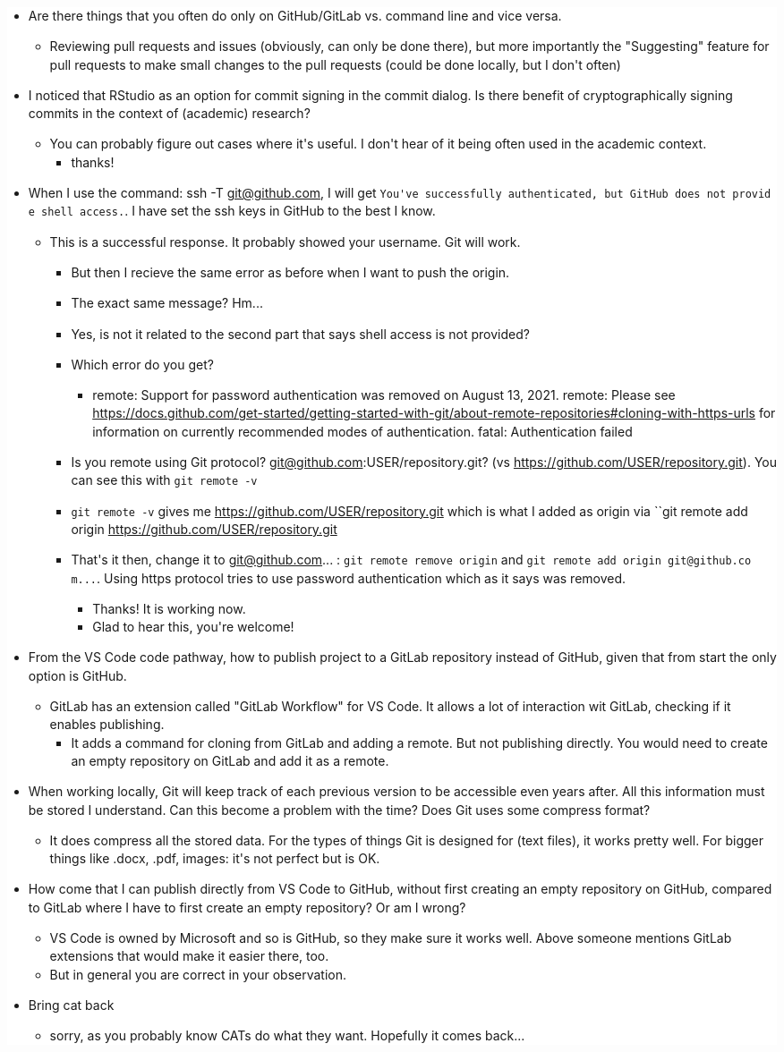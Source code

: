 - Are there things that you often do only on GitHub/GitLab vs. command line and vice versa.
  - Reviewing pull requests and issues (obviously, can only be done there), but more importantly the "Suggesting" feature for pull requests to make small changes to the pull requests (could be done locally, but I don't often)

- I noticed that RStudio as an option for commit signing in the commit dialog. Is there benefit of cryptographically signing commits in the context of (academic) research?
  - You can probably figure out cases where it's useful. I don't hear of it being often used in the academic context.
    - thanks!

- When I use the command: ssh -T git@github.com, I will get ``You've successfully authenticated, but GitHub does not provide shell access.``. I have set the ssh keys in GitHub to the best I know.
  - This is a successful response. It probably showed your username. Git will work.
      - But then I recieve the same error as before when I want to push the origin.
      - The exact same message?  Hm...
      - Yes, is not it related to the second part that says shell access is not provided?
      - Which error do you get?
          - remote: Support for password authentication was removed on August 13, 2021.
            remote: Please see https://docs.github.com/get-started/getting-started-with-git/about-remote-repositories#cloning-with-https-urls for information on currently recommended modes of authentication.
            fatal: Authentication failed

    - Is you remote using Git protocol? git@github.com:USER/repository.git? (vs https://github.com/USER/repository.git). You can see this with `git remote -v`
    - ``git remote -v`` gives me https://github.com/USER/repository.git which is what I added as origin via ``git remote add origin https://github.com/USER/repository.git
    - That's it then, change it to git@github.com... : `git remote remove origin` and `git remote add origin git@github.com...`. Using https protocol tries to use password authentication which as it says was removed.
        - Thanks! It is working now.
        - Glad to hear this, you're welcome!

- From the VS Code code pathway, how to publish project to a GitLab repository instead of GitHub, given that from start the only option is GitHub.
  - GitLab has an extension called "GitLab Workflow" for VS Code. It allows a lot of interaction wit GitLab, checking if it enables publishing.
      - It adds a command for cloning from GitLab and adding a remote. But not publishing directly. You would need to create an empty repository on GitLab and add it as a remote.

- When working locally, Git will keep track of each previous version to be accessible even years after. All this information must be stored I understand. Can this become a problem with the time? Does Git uses some compress format?
  - It does compress all the stored data. For the types of things Git is designed for (text files), it works pretty well. For bigger things like .docx, .pdf, images: it's not perfect but is OK.

- How come that I can publish directly from VS Code to GitHub, without first creating an empty repository on GitHub, compared to GitLab where I have to first create an empty repository? Or am I wrong?
  - VS Code is owned by Microsoft and so is GitHub, so they make sure it works well. Above someone mentions GitLab extensions that would make it easier there, too.
  - But in general you are correct in your observation.

- Bring cat back
  - sorry, as you probably know CATs do what they want. Hopefully it comes back...
